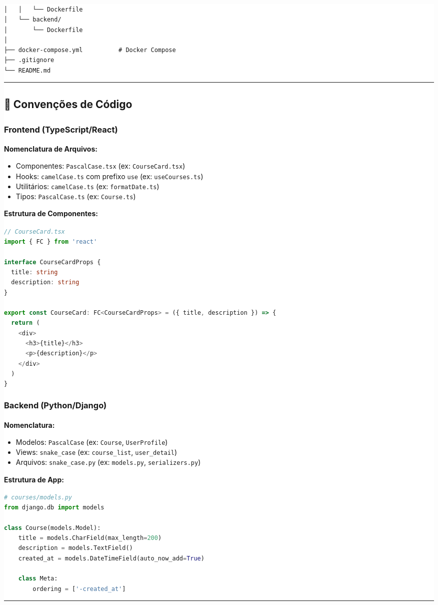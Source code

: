 ```
│   │   └── Dockerfile
│   └── backend/
│       └── Dockerfile
│
├── docker-compose.yml          # Docker Compose
├── .gitignore
└── README.md
```

---

## 🎯 Convenções de Código

### Frontend (TypeScript/React)

**Nomenclatura de Arquivos:**
- Componentes: `PascalCase.tsx` (ex: `CourseCard.tsx`)
- Hooks: `camelCase.ts` com prefixo `use` (ex: `useCourses.ts`)
- Utilitários: `camelCase.ts` (ex: `formatDate.ts`)
- Tipos: `PascalCase.ts` (ex: `Course.ts`)

**Estrutura de Componentes:**
```typescript
// CourseCard.tsx
import { FC } from 'react'

interface CourseCardProps {
  title: string
  description: string
}

export const CourseCard: FC<CourseCardProps> = ({ title, description }) => {
  return (
    <div>
      <h3>{title}</h3>
      <p>{description}</p>
    </div>
  )
}
```

### Backend (Python/Django)

**Nomenclatura:**
- Modelos: `PascalCase` (ex: `Course`, `UserProfile`)
- Views: `snake_case` (ex: `course_list`, `user_detail`)
- Arquivos: `snake_case.py` (ex: `models.py`, `serializers.py`)

**Estrutura de App:**
```python
# courses/models.py
from django.db import models

class Course(models.Model):
    title = models.CharField(max_length=200)
    description = models.TextField()
    created_at = models.DateTimeField(auto_now_add=True)
    
    class Meta:
        ordering = ['-created_at']
```

---